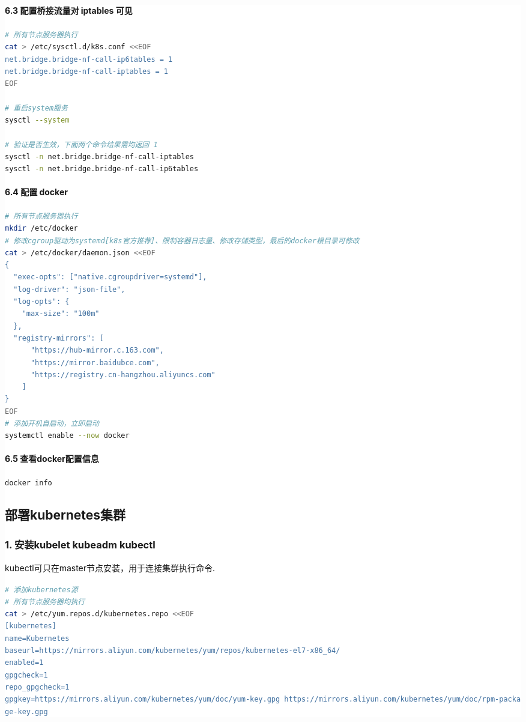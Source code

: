 ```bash
```

#### 6.3 配置桥接流量对 iptables 可见
```bash
# 所有节点服务器执行
cat > /etc/sysctl.d/k8s.conf <<EOF
net.bridge.bridge-nf-call-ip6tables = 1
net.bridge.bridge-nf-call-iptables = 1
EOF

# 重启system服务
sysctl --system

# 验证是否生效，下面两个命令结果需均返回 1
sysctl -n net.bridge.bridge-nf-call-iptables
sysctl -n net.bridge.bridge-nf-call-ip6tables

```
#### 6.4 配置 docker
```bash
# 所有节点服务器执行
mkdir /etc/docker
# 修改cgroup驱动为systemd[k8s官方推荐]、限制容器日志量、修改存储类型，最后的docker根目录可修改
cat > /etc/docker/daemon.json <<EOF
{
  "exec-opts": ["native.cgroupdriver=systemd"],
  "log-driver": "json-file",
  "log-opts": {
    "max-size": "100m"
  },
  "registry-mirrors": [
      "https://hub-mirror.c.163.com",
      "https://mirror.baidubce.com",
      "https://registry.cn-hangzhou.aliyuncs.com"
    ]
}
EOF
# 添加开机自启动，立即启动
systemctl enable --now docker

```

#### 6.5 查看docker配置信息
```bash
docker info
```

## 部署kubernetes集群

### 1. 安装kubelet kubeadm kubectl
kubectl可只在master节点安装，用于连接集群执行命令.
```bash
# 添加kubernetes源
# 所有节点服务器均执行
cat > /etc/yum.repos.d/kubernetes.repo <<EOF
[kubernetes]
name=Kubernetes
baseurl=https://mirrors.aliyun.com/kubernetes/yum/repos/kubernetes-el7-x86_64/
enabled=1
gpgcheck=1
repo_gpgcheck=1
gpgkey=https://mirrors.aliyun.com/kubernetes/yum/doc/yum-key.gpg https://mirrors.aliyun.com/kubernetes/yum/doc/rpm-package-key.gpg
```